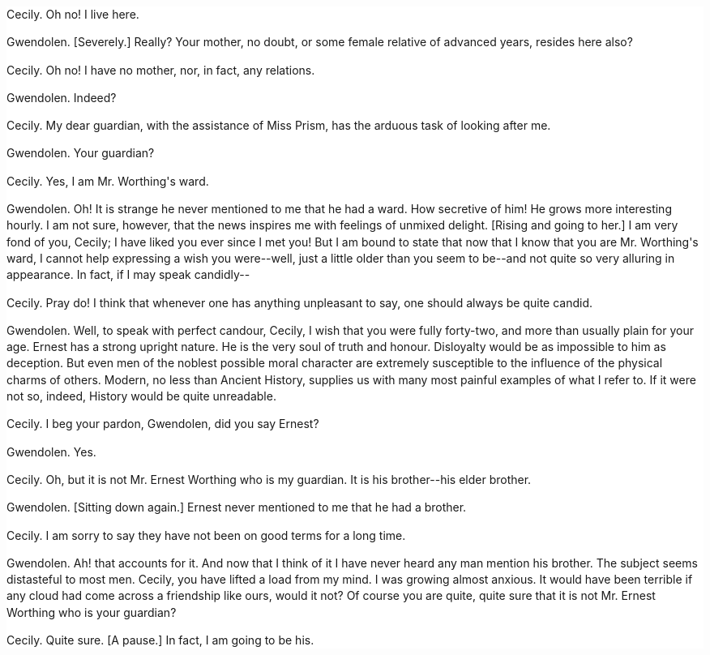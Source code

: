 Cecily.  Oh no!  I live here.

Gwendolen.  [Severely.]  Really?  Your mother, no doubt, or some female
relative of advanced years, resides here also?

Cecily.  Oh no!  I have no mother, nor, in fact, any relations.

Gwendolen.  Indeed?

Cecily.  My dear guardian, with the assistance of Miss Prism, has the
arduous task of looking after me.

Gwendolen.  Your guardian?

Cecily.  Yes, I am Mr. Worthing's ward.

Gwendolen.  Oh!  It is strange he never mentioned to me that he had a
ward.  How secretive of him!  He grows more interesting hourly.  I am not
sure, however, that the news inspires me with feelings of unmixed
delight.  [Rising and going to her.]  I am very fond of you, Cecily; I
have liked you ever since I met you!  But I am bound to state that now
that I know that you are Mr. Worthing's ward, I cannot help expressing a
wish you were--well, just a little older than you seem to be--and not
quite so very alluring in appearance.  In fact, if I may speak candidly--

Cecily.  Pray do!  I think that whenever one has anything unpleasant to
say, one should always be quite candid.

Gwendolen.  Well, to speak with perfect candour, Cecily, I wish that you
were fully forty-two, and more than usually plain for your age.  Ernest
has a strong upright nature.  He is the very soul of truth and honour.
Disloyalty would be as impossible to him as deception.  But even men of
the noblest possible moral character are extremely susceptible to the
influence of the physical charms of others.  Modern, no less than Ancient
History, supplies us with many most painful examples of what I refer to.
If it were not so, indeed, History would be quite unreadable.

Cecily.  I beg your pardon, Gwendolen, did you say Ernest?

Gwendolen.  Yes.

Cecily.  Oh, but it is not Mr. Ernest Worthing who is my guardian.  It is
his brother--his elder brother.

Gwendolen.  [Sitting down again.]  Ernest never mentioned to me that he
had a brother.

Cecily.  I am sorry to say they have not been on good terms for a long
time.

Gwendolen.  Ah! that accounts for it.  And now that I think of it I have
never heard any man mention his brother.  The subject seems distasteful
to most men.  Cecily, you have lifted a load from my mind.  I was growing
almost anxious.  It would have been terrible if any cloud had come across
a friendship like ours, would it not?  Of course you are quite, quite
sure that it is not Mr. Ernest Worthing who is your guardian?

Cecily.  Quite sure.  [A pause.]  In fact, I am going to be his.
